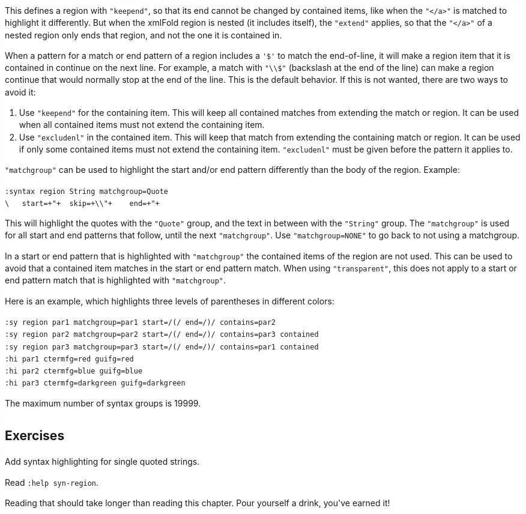 This defines a region with `"keepend"`, so that its end cannot be
changed by contained items, like when the `"</a>"` is matched to
highlight it differently.  But when the xmlFold region is nested (it
includes itself), the `"extend"` applies, so that the `"</a>"` of a
nested region only ends that region, and not the one it is contained in.

When a pattern for a match or end pattern of a region includes a `'$'`
to match the end-of-line, it will make a region item that it is
contained in continue on the next line.  For example, a match with
`"\\$"` (backslash at the end of the line) can make a region continue
that would normally stop at the end of the line.  This is the default
behavior.  If this is not wanted, there are two ways to avoid it:

1. Use `"keepend"` for the containing item.  This will keep all
   contained matches from extending the match or region.  It can be used
   when all contained items must not extend the containing item.
2. Use `"excludenl"` in the contained item.  This will keep that match
   from extending the containing match or region.  It can be used if
   only some contained items must not extend the containing item.
   `"excludenl"` must be given before the pattern it applies to.

`"matchgroup"` can be used to highlight the start and/or end pattern
differently than the body of the region.  Example:
    
    :syntax region String matchgroup=Quote
    \   start=+"+  skip=+\\"+    end=+"+

This will highlight the quotes with the `"Quote"` group, and the text in
between with the `"String"` group.  The `"matchgroup"` is used for all
start and end patterns that follow, until the next `"matchgroup"`.  Use
`"matchgroup=NONE"` to go back to not using a matchgroup.

In a start or end pattern that is highlighted with `"matchgroup"` the
contained items of the region are not used.  This can be used to avoid
that a contained item matches in the start or end pattern match.  When
using `"transparent"`, this does not apply to a start or end pattern
match that is highlighted with `"matchgroup"`.

Here is an example, which highlights three levels of parentheses in
different colors:

    :sy region par1 matchgroup=par1 start=/(/ end=/)/ contains=par2
    :sy region par2 matchgroup=par2 start=/(/ end=/)/ contains=par3 contained
    :sy region par3 matchgroup=par3 start=/(/ end=/)/ contains=par1 contained
    :hi par1 ctermfg=red guifg=red
    :hi par2 ctermfg=blue guifg=blue
    :hi par3 ctermfg=darkgreen guifg=darkgreen

The maximum number of syntax groups is 19999.

Exercises
---------

Add syntax highlighting for single quoted strings.

Read `:help syn-region`.

Reading that should take longer than reading this chapter.  Pour yourself
a drink, you've earned it!
